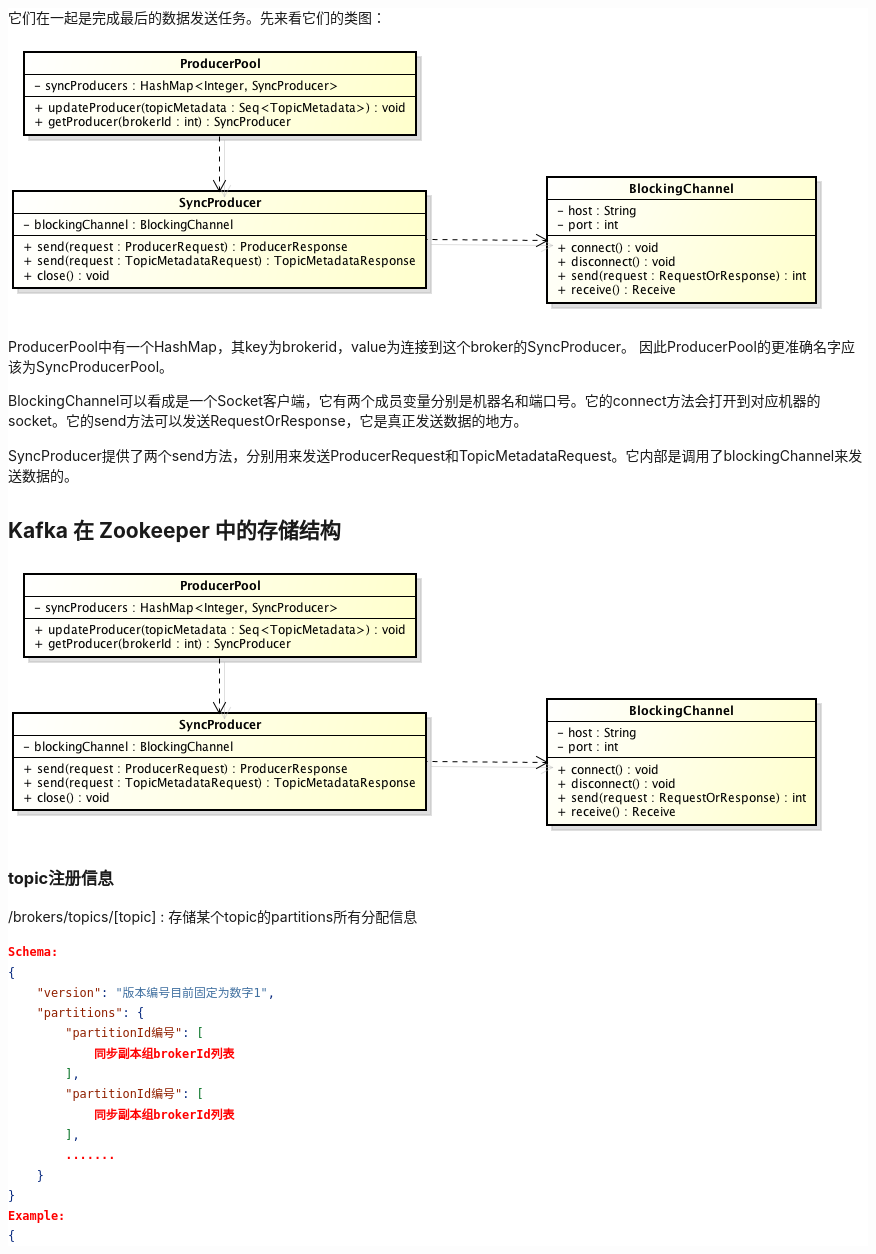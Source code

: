 它们在一起是完成最后的数据发送任务。先来看它们的类图：

![](/images/posts/kafka/producer_pool.png)

ProducerPool中有一个HashMap，其key为brokerid，value为连接到这个broker的SyncProducer。
因此ProducerPool的更准确名字应该为SyncProducerPool。

BlockingChannel可以看成是一个Socket客户端，它有两个成员变量分别是机器名和端口号。它的connect方法会打开到对应机器的socket。它的send方法可以发送RequestOrResponse，它是真正发送数据的地方。

SyncProducer提供了两个send方法，分别用来发送ProducerRequest和TopicMetadataRequest。它内部是调用了blockingChannel来发送数据的。



## Kafka 在 Zookeeper 中的存储结构

![](/images/posts/kafka/producer_pool.png)

### topic注册信息

/brokers/topics/[topic] : 存储某个topic的partitions所有分配信息

```json
Schema:
{
    "version": "版本编号目前固定为数字1",
    "partitions": {
        "partitionId编号": [
            同步副本组brokerId列表
        ],
        "partitionId编号": [
            同步副本组brokerId列表
        ],
        .......
    }
}
Example:
{
```